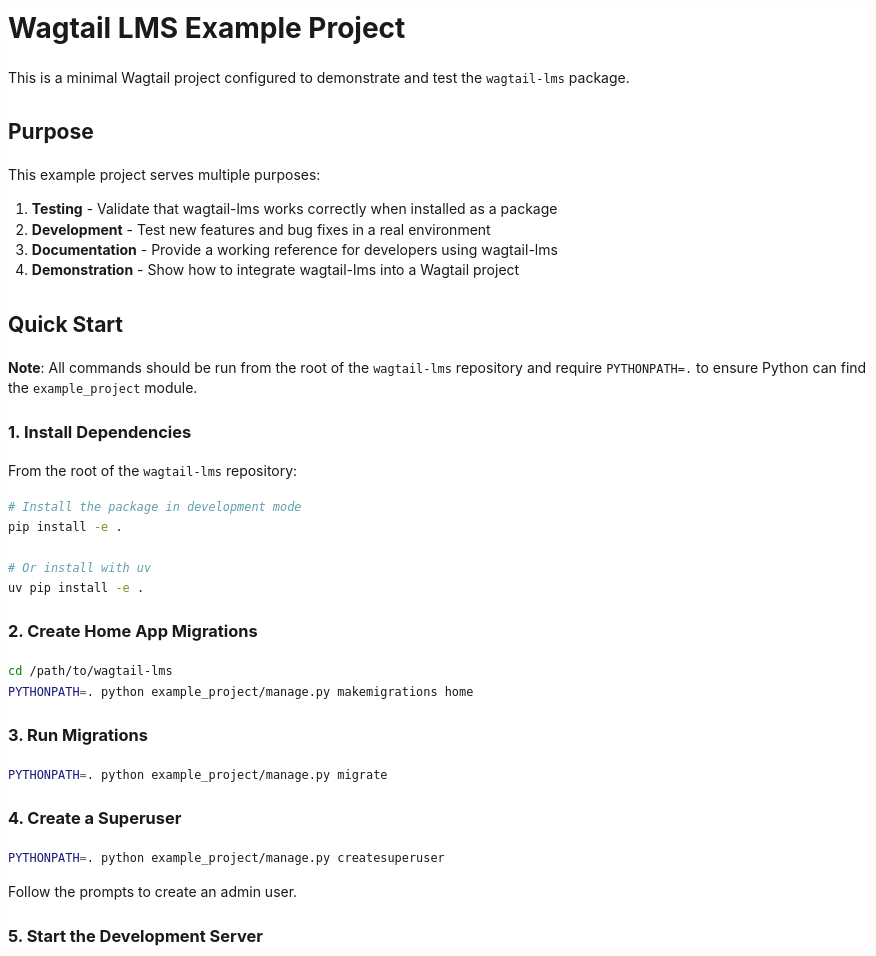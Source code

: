 # Wagtail LMS Example Project

This is a minimal Wagtail project configured to demonstrate and test the `wagtail-lms` package.

## Purpose

This example project serves multiple purposes:

1. **Testing** - Validate that wagtail-lms works correctly when installed as a package
2. **Development** - Test new features and bug fixes in a real environment
3. **Documentation** - Provide a working reference for developers using wagtail-lms
4. **Demonstration** - Show how to integrate wagtail-lms into a Wagtail project

## Quick Start

**Note**: All commands should be run from the root of the `wagtail-lms` repository and require `PYTHONPATH=.` to ensure Python can find the `example_project` module.

### 1. Install Dependencies

From the root of the `wagtail-lms` repository:

```bash
# Install the package in development mode
pip install -e .

# Or install with uv
uv pip install -e .
```

### 2. Create Home App Migrations

```bash
cd /path/to/wagtail-lms
PYTHONPATH=. python example_project/manage.py makemigrations home
```

### 3. Run Migrations

```bash
PYTHONPATH=. python example_project/manage.py migrate
```

### 4. Create a Superuser

```bash
PYTHONPATH=. python example_project/manage.py createsuperuser
```

Follow the prompts to create an admin user.

### 5. Start the Development Server
